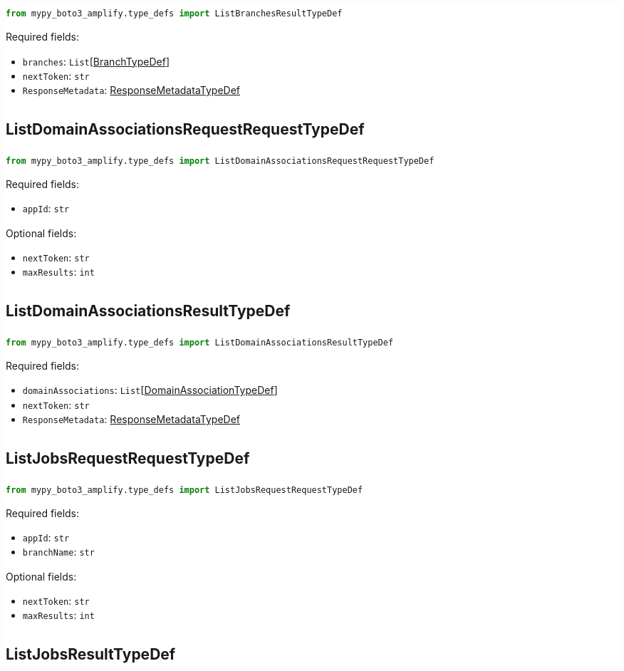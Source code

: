 ```python
from mypy_boto3_amplify.type_defs import ListBranchesResultTypeDef
```

Required fields:

- `branches`: `List`\[[BranchTypeDef](./type_defs.md#branchtypedef)\]
- `nextToken`: `str`
- `ResponseMetadata`:
  [ResponseMetadataTypeDef](./type_defs.md#responsemetadatatypedef)

## ListDomainAssociationsRequestRequestTypeDef

```python
from mypy_boto3_amplify.type_defs import ListDomainAssociationsRequestRequestTypeDef
```

Required fields:

- `appId`: `str`

Optional fields:

- `nextToken`: `str`
- `maxResults`: `int`

## ListDomainAssociationsResultTypeDef

```python
from mypy_boto3_amplify.type_defs import ListDomainAssociationsResultTypeDef
```

Required fields:

- `domainAssociations`:
  `List`\[[DomainAssociationTypeDef](./type_defs.md#domainassociationtypedef)\]
- `nextToken`: `str`
- `ResponseMetadata`:
  [ResponseMetadataTypeDef](./type_defs.md#responsemetadatatypedef)

## ListJobsRequestRequestTypeDef

```python
from mypy_boto3_amplify.type_defs import ListJobsRequestRequestTypeDef
```

Required fields:

- `appId`: `str`
- `branchName`: `str`

Optional fields:

- `nextToken`: `str`
- `maxResults`: `int`

## ListJobsResultTypeDef
